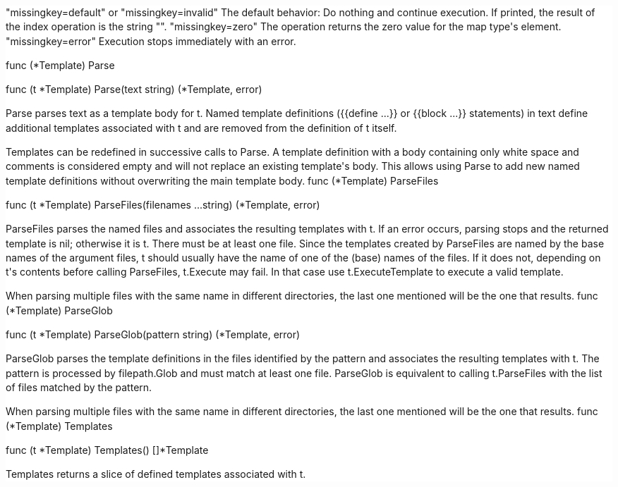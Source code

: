 "missingkey=default" or "missingkey=invalid"
	The default behavior: Do nothing and continue execution.
	If printed, the result of the index operation is the string
	"<no value>".
"missingkey=zero"
	The operation returns the zero value for the map type's element.
"missingkey=error"
	Execution stops immediately with an error.

func (*Template) Parse

func (t *Template) Parse(text string) (*Template, error)

Parse parses text as a template body for t. Named template definitions ({{define ...}} or {{block ...}} statements) in text define additional templates associated with t and are removed from the definition of t itself.

Templates can be redefined in successive calls to Parse. A template definition with a body containing only white space and comments is considered empty and will not replace an existing template's body. This allows using Parse to add new named template definitions without overwriting the main template body.
func (*Template) ParseFiles

func (t *Template) ParseFiles(filenames ...string) (*Template, error)

ParseFiles parses the named files and associates the resulting templates with t. If an error occurs, parsing stops and the returned template is nil; otherwise it is t. There must be at least one file. Since the templates created by ParseFiles are named by the base names of the argument files, t should usually have the name of one of the (base) names of the files. If it does not, depending on t's contents before calling ParseFiles, t.Execute may fail. In that case use t.ExecuteTemplate to execute a valid template.

When parsing multiple files with the same name in different directories, the last one mentioned will be the one that results.
func (*Template) ParseGlob

func (t *Template) ParseGlob(pattern string) (*Template, error)

ParseGlob parses the template definitions in the files identified by the pattern and associates the resulting templates with t. The pattern is processed by filepath.Glob and must match at least one file. ParseGlob is equivalent to calling t.ParseFiles with the list of files matched by the pattern.

When parsing multiple files with the same name in different directories, the last one mentioned will be the one that results.
func (*Template) Templates

func (t *Template) Templates() []*Template

Templates returns a slice of defined templates associated with t. 
